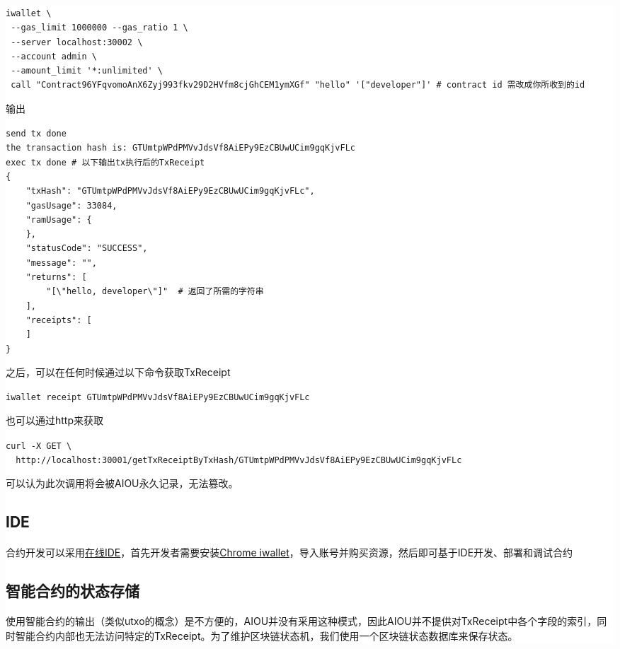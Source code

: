 ```
iwallet \
 --gas_limit 1000000 --gas_ratio 1 \
 --server localhost:30002 \
 --account admin \
 --amount_limit '*:unlimited' \
 call "Contract96YFqvomoAnX6Zyj993fkv29D2HVfm8cjGhCEM1ymXGf" "hello" '["developer"]' # contract id 需改成你所收到的id
```

输出

```
send tx done
the transaction hash is: GTUmtpWPdPMVvJdsVf8AiEPy9EzCBUwUCim9gqKjvFLc
exec tx done # 以下输出tx执行后的TxReceipt
{
    "txHash": "GTUmtpWPdPMVvJdsVf8AiEPy9EzCBUwUCim9gqKjvFLc",
    "gasUsage": 33084,
    "ramUsage": {
    },
    "statusCode": "SUCCESS",
    "message": "",
    "returns": [
        "[\"hello, developer\"]"  # 返回了所需的字符串
    ],
    "receipts": [
    ]
}
```

之后，可以在任何时候通过以下命令获取TxReceipt

```
iwallet receipt GTUmtpWPdPMVvJdsVf8AiEPy9EzCBUwUCim9gqKjvFLc
```

也可以通过http来获取

```
curl -X GET \
  http://localhost:30001/getTxReceiptByTxHash/GTUmtpWPdPMVvJdsVf8AiEPy9EzCBUwUCim9gqKjvFLc
```

可以认为此次调用将会被AIOU永久记录，无法篡改。

## IDE

合约开发可以采用[在线IDE](https://chainide.com/ "ide")，首先开发者需要安装[Chrome iwallet](https://chrome.google.com/webstore/detail/iwallet/kncchdigobghenbbaddojjnnaogfppfj?utm_source=chrome-ntp-icon "iwallet")，导入账号并购买资源，然后即可基于IDE开发、部署和调试合约

## 智能合约的状态存储

使用智能合约的输出（类似utxo的概念）是不方便的，AIOU并没有采用这种模式，因此AIOU并不提供对TxReceipt中各个字段的索引，同时智能合约内部也无法访问特定的TxReceipt。为了维护区块链状态机，我们使用一个区块链状态数据库来保存状态。
